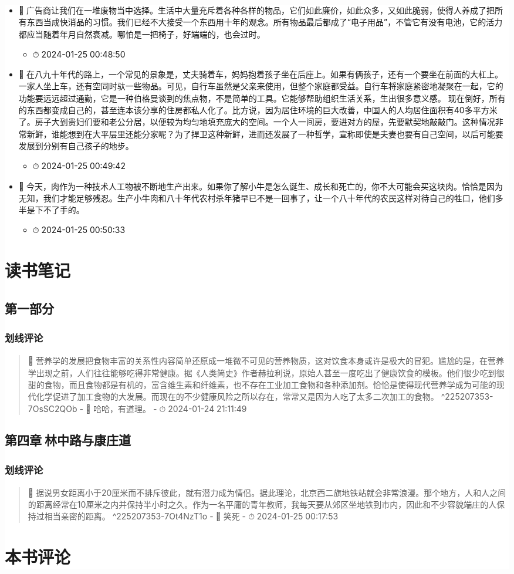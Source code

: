 - 📌 广告商让我们在一堆废物当中选择。生活中大量充斥着各种各样的物品，它们如此廉价，如此众多，又如此脆弱，使得人养成了把所有东西当成快消品的习惯。我们已经不大接受一个东西用十年的观念。所有物品最后都成了“电子用品”，不管它有没有电池，它的活力都应当随着年月自然衰减。哪怕是一把椅子，好端端的，也会过时。 
    - ⏱ 2024-01-25 00:48:50 

- 📌 在八九十年代的路上，一个常见的景象是，丈夫骑着车，妈妈抱着孩子坐在后座上。如果有俩孩子，还有一个要坐在前面的大杠上。一家人坐上车，还有空同时驮一些物品。可见，自行车虽然是父亲来使用，但整个家庭都受益。自行车将家庭紧密地凝聚在一起，它的功能要远远超过通勤，它是一种伯格曼谈到的焦点物，不是简单的工具。它能够帮助组织生活关系，生出很多意义感。
现在倒好，所有的东西都变成自己的，甚至连本该分享的住房都私人化了。比方说，因为居住环境的巨大改善，中国人的人均居住面积有40多平方米了。房子大到贵妇们要和老公分居，以便较为均匀地填充庞大的空间。一个人一间房，要进对方的屋，先要默契地敲敲门。这种情况非常新鲜，谁能想到在大平层里还能分家呢？为了捍卫这种新鲜，进而还发展了一种哲学，宣称即使是夫妻也要有自己空间，以后可能要发展到分别有自己孩子的地步。 
    - ⏱ 2024-01-25 00:49:42 

- 📌 今天，肉作为一种技术人工物被不断地生产出来。如果你了解小牛是怎么诞生、成长和死亡的，你不大可能会买这块肉。恰恰是因为无知，我们才能足够残忍。生产小牛肉和八十年代农村杀年猪早已不是一回事了，让一个八十年代的农民这样对待自己的牲口，他们多半是下不了手的。 
    - ⏱ 2024-01-25 00:50:33 

# 读书笔记

## 第一部分

### 划线评论
> 📌 营养学的发展把食物丰富的关系性内容简单还原成一堆微不可见的营养物质，这对饮食本身或许是极大的冒犯。尴尬的是，在营养学出现之前，人们往往能够吃得非常健康。据《人类简史》作者赫拉利说，原始人甚至一度吃出了健康饮食的模板。他们很少吃到很甜的食物，而且食物都是有机的，富含维生素和纤维素，也不存在工业加工食物和各种添加剂。恰恰是使得现代营养学成为可能的现代化学促进了加工食物的大发展。而现在的不少健康风险之所以存在，常常又是因为人吃了太多二次加工的食物。  ^225207353-7OsSC2QOb
    - 💭 哈哈，有道理。
    - ⏱ 2024-01-24 21:11:49
   
## 第四章 林中路与康庄道

### 划线评论
> 📌 据说男女距离小于20厘米而不排斥彼此，就有潜力成为情侣。据此理论，北京西二旗地铁站就会非常浪漫。那个地方，人和人之间的距离经常在10厘米之内并保持半小时之久。作为一名平庸的青年教师，我每天要从郊区坐地铁到市内，因此和不少容貌端庄的人保持过相当亲密的距离。  ^225207353-7Ot4NzT1o
    - 💭 笑死
    - ⏱ 2024-01-25 00:17:53
   

# 本书评论
